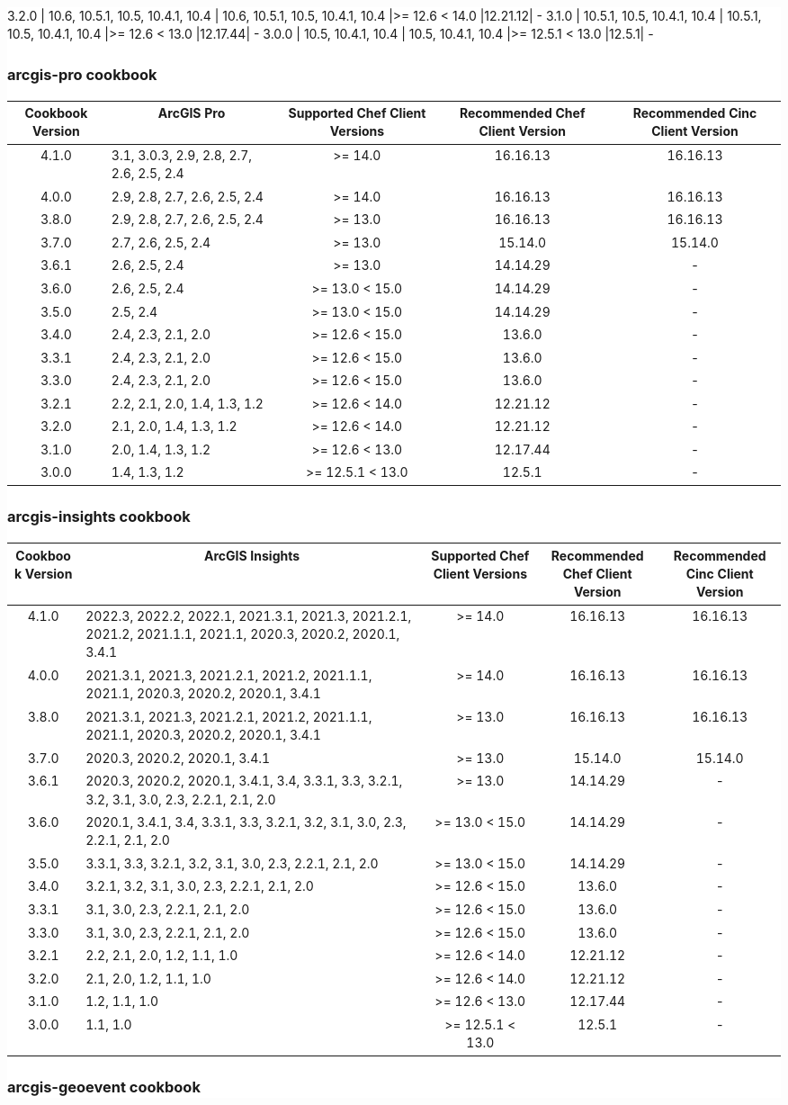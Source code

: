 3.2.0 | 10.6, 10.5.1, 10.5, 10.4.1, 10.4 | 10.6, 10.5.1, 10.5, 10.4.1, 10.4 |>= 12.6 < 14.0 |12.21.12| -
3.1.0 | 10.5.1, 10.5, 10.4.1, 10.4 | 10.5.1, 10.5, 10.4.1, 10.4 |>= 12.6 < 13.0 |12.17.44| -
3.0.0 | 10.5, 10.4.1, 10.4  | 10.5, 10.4.1, 10.4 |>= 12.5.1 < 13.0  |12.5.1| -

### arcgis-pro cookbook

Cookbook Version | ArcGIS Pro | Supported Chef Client Versions | Recommended Chef Client Version |Recommended Cinc Client Version
:---: | --- | :---: | :---: |:---: |
4.1.0 | 3.1, 3.0.3, 2.9, 2.8, 2.7, 2.6, 2.5, 2.4 | >= 14.0 | 16.16.13 | 16.16.13
4.0.0 | 2.9, 2.8, 2.7, 2.6, 2.5, 2.4 | >= 14.0 | 16.16.13 | 16.16.13
3.8.0 | 2.9, 2.8, 2.7, 2.6, 2.5, 2.4 | >= 13.0 | 16.16.13 | 16.16.13
3.7.0 | 2.7, 2.6, 2.5, 2.4 | >= 13.0 | 15.14.0 | 15.14.0
3.6.1 | 2.6, 2.5, 2.4 | >= 13.0 | 14.14.29 | -
3.6.0 | 2.6, 2.5, 2.4 | >= 13.0 < 15.0 | 14.14.29 | -
3.5.0 | 2.5, 2.4 | >= 13.0 < 15.0 | 14.14.29 | -
3.4.0 | 2.4, 2.3, 2.1, 2.0 | >= 12.6 < 15.0 | 13.6.0 | -
3.3.1 | 2.4, 2.3, 2.1, 2.0 | >= 12.6 < 15.0 | 13.6.0 | -
3.3.0 | 2.4, 2.3, 2.1, 2.0 | >= 12.6 < 15.0 | 13.6.0 | -
3.2.1 | 2.2, 2.1, 2.0, 1.4, 1.3, 1.2 | >= 12.6 < 14.0 |12.21.12| -
3.2.0 | 2.1, 2.0, 1.4, 1.3, 1.2 | >= 12.6 < 14.0 |12.21.12| -
3.1.0 | 2.0, 1.4, 1.3, 1.2 | >= 12.6 < 13.0 |12.17.44| -
3.0.0 | 1.4, 1.3, 1.2 | >= 12.5.1 < 13.0  |12.5.1| -

### arcgis-insights cookbook

Cookbook Version | ArcGIS Insights | Supported Chef Client Versions | Recommended Chef Client Version | Recommended Cinc Client Version
:---: | --- | :---: | :---: |:---: |
4.1.0 | 2022.3, 2022.2, 2022.1, 2021.3.1, 2021.3, 2021.2.1, 2021.2, 2021.1.1, 2021.1, 2020.3, 2020.2, 2020.1, 3.4.1 | >= 14.0 | 16.16.13 | 16.16.13
4.0.0 | 2021.3.1, 2021.3, 2021.2.1, 2021.2, 2021.1.1, 2021.1, 2020.3, 2020.2, 2020.1, 3.4.1 | >= 14.0 | 16.16.13 | 16.16.13
3.8.0 | 2021.3.1, 2021.3, 2021.2.1, 2021.2, 2021.1.1, 2021.1, 2020.3, 2020.2, 2020.1, 3.4.1 | >= 13.0 | 16.16.13 | 16.16.13
3.7.0 | 2020.3, 2020.2, 2020.1, 3.4.1 | >= 13.0 | 15.14.0 |15.14.0
3.6.1 | 2020.3, 2020.2, 2020.1, 3.4.1, 3.4, 3.3.1, 3.3, 3.2.1, 3.2, 3.1, 3.0, 2.3, 2.2.1, 2.1, 2.0 | >= 13.0 | 14.14.29 |-
3.6.0 | 2020.1, 3.4.1, 3.4, 3.3.1, 3.3, 3.2.1, 3.2, 3.1, 3.0, 2.3, 2.2.1, 2.1, 2.0  | >= 13.0 < 15.0 | 14.14.29 |-
3.5.0 | 3.3.1, 3.3, 3.2.1, 3.2, 3.1, 3.0, 2.3, 2.2.1, 2.1, 2.0  | >= 13.0 < 15.0 | 14.14.29 |-
3.4.0 | 3.2.1, 3.2, 3.1, 3.0, 2.3, 2.2.1, 2.1, 2.0 | >= 12.6 < 15.0 | 13.6.0 |-
3.3.1 | 3.1, 3.0, 2.3, 2.2.1, 2.1, 2.0 | >= 12.6 < 15.0 | 13.6.0 |-
3.3.0 | 3.1, 3.0, 2.3, 2.2.1, 2.1, 2.0 | >= 12.6 < 15.0 | 13.6.0 |-
3.2.1 | 2.2, 2.1, 2.0, 1.2, 1.1, 1.0 | >= 12.6 < 14.0 |12.21.12|-
3.2.0 | 2.1, 2.0, 1.2, 1.1, 1.0 | >= 12.6 < 14.0 |12.21.12|-
3.1.0 | 1.2, 1.1, 1.0 | >= 12.6 < 13.0 |12.17.44|-
3.0.0 | 1.1, 1.0 | >= 12.5.1 < 13.0  |12.5.1|-

### arcgis-geoevent cookbook
